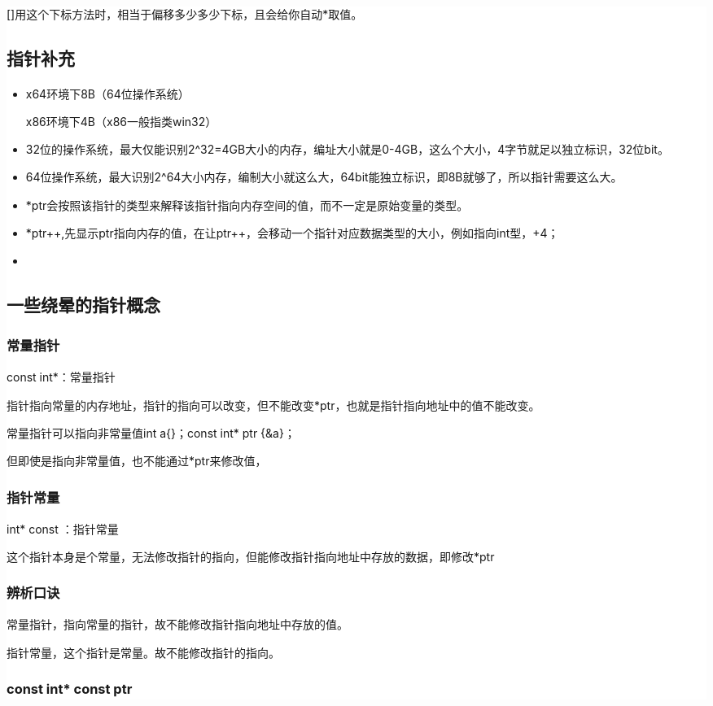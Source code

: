 ```

```

[]用这个下标方法时，相当于偏移多少多少下标，且会给你自动*取值。





## 指针补充

- x64环境下8B（64位操作系统）

  x86环境下4B（x86一般指类win32）

- 32位的操作系统，最大仅能识别2^32=4GB大小的内存，编址大小就是0-4GB，这么个大小，4字节就足以独立标识，32位bit。

- 64位操作系统，最大识别2^64大小内存，编制大小就这么大，64bit能独立标识，即8B就够了，所以指针需要这么大。

- *ptr会按照该指针的类型来解释该指针指向内存空间的值，而不一定是原始变量的类型。

- *ptr++,先显示ptr指向内存的值，在让ptr++，会移动一个指针对应数据类型的大小，例如指向int型，+4；

- 





## 一些绕晕的指针概念

### 常量指针

const int*：常量指针

指针指向常量的内存地址，指针的指向可以改变，但不能改变*ptr，也就是指针指向地址中的值不能改变。

常量指针可以指向非常量值int a{}；const int* ptr {&a}；

但即使是指向非常量值，也不能通过*ptr来修改值，





### 指针常量

int* const ：指针常量

这个指针本身是个常量，无法修改指针的指向，但能修改指针指向地址中存放的数据，即修改*ptr



### 辨析口诀

常量指针，指向常量的指针，故不能修改指针指向地址中存放的值。

指针常量，这个指针是常量。故不能修改指针的指向。



### const int* const ptr
